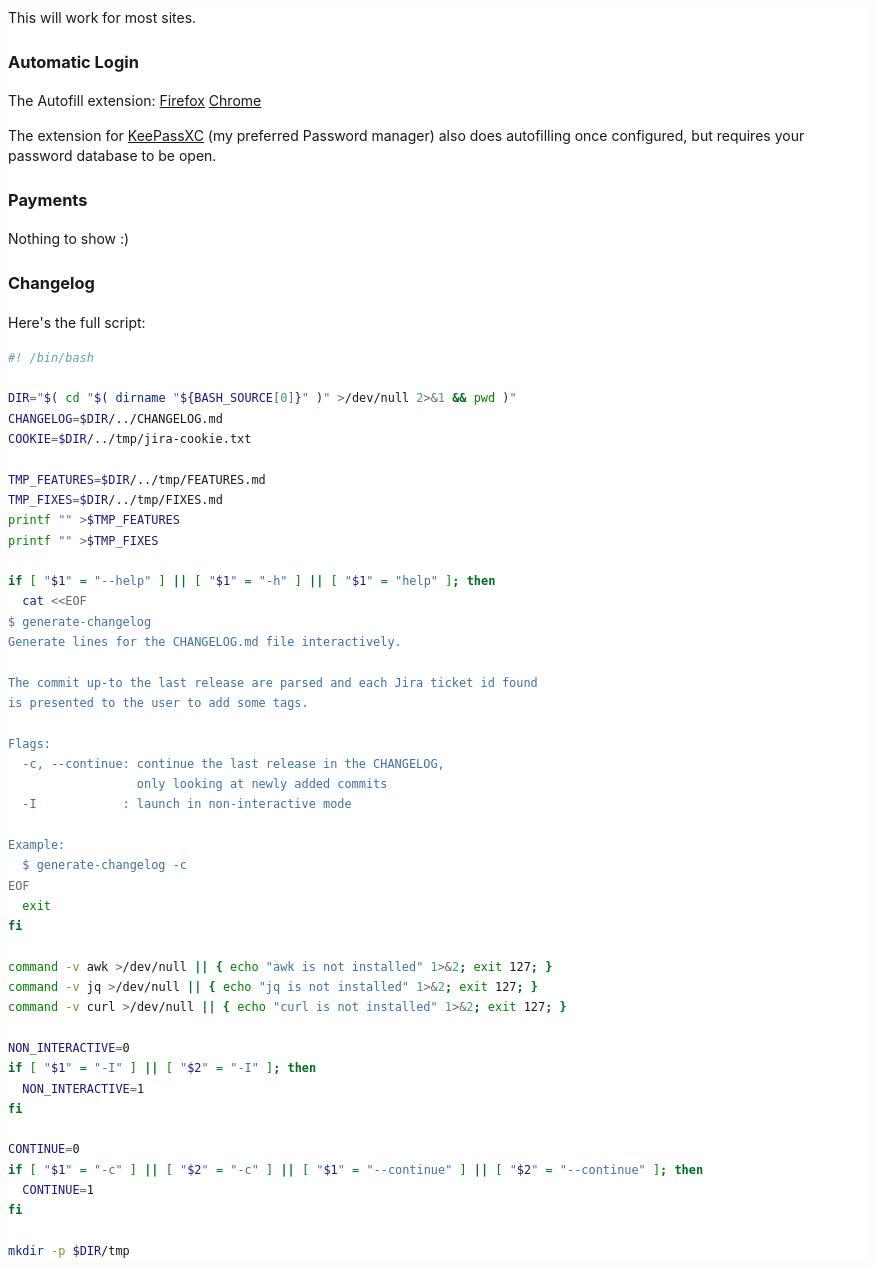 This will work for most sites.

### Automatic Login

The Autofill extension: [Firefox](https://addons.mozilla.org/en-US/firefox/addon/autofill-quantum/) [Chrome](https://chromewebstore.google.com/detail/autofill/nlmmgnhgdeffjkdckmikfpnddkbbfkkk)

The extension for [KeePassXC](https://keepassxc.org) (my preferred Password
manager) also does autofilling once configured, but requires your password
database to be open.

### Payments

Nothing to show :)

### Changelog

Here's the full script:

```sh
#! /bin/bash

DIR="$( cd "$( dirname "${BASH_SOURCE[0]}" )" >/dev/null 2>&1 && pwd )"
CHANGELOG=$DIR/../CHANGELOG.md
COOKIE=$DIR/../tmp/jira-cookie.txt

TMP_FEATURES=$DIR/../tmp/FEATURES.md
TMP_FIXES=$DIR/../tmp/FIXES.md
printf "" >$TMP_FEATURES
printf "" >$TMP_FIXES

if [ "$1" = "--help" ] || [ "$1" = "-h" ] || [ "$1" = "help" ]; then
  cat <<EOF
$ generate-changelog
Generate lines for the CHANGELOG.md file interactively.

The commit up-to the last release are parsed and each Jira ticket id found
is presented to the user to add some tags.

Flags:
  -c, --continue: continue the last release in the CHANGELOG,
                  only looking at newly added commits
  -I            : launch in non-interactive mode

Example:
  $ generate-changelog -c
EOF
  exit
fi

command -v awk >/dev/null || { echo "awk is not installed" 1>&2; exit 127; }
command -v jq >/dev/null || { echo "jq is not installed" 1>&2; exit 127; }
command -v curl >/dev/null || { echo "curl is not installed" 1>&2; exit 127; }

NON_INTERACTIVE=0
if [ "$1" = "-I" ] || [ "$2" = "-I" ]; then
  NON_INTERACTIVE=1
fi

CONTINUE=0
if [ "$1" = "-c" ] || [ "$2" = "-c" ] || [ "$1" = "--continue" ] || [ "$2" = "--continue" ]; then
  CONTINUE=1
fi

mkdir -p $DIR/tmp
```